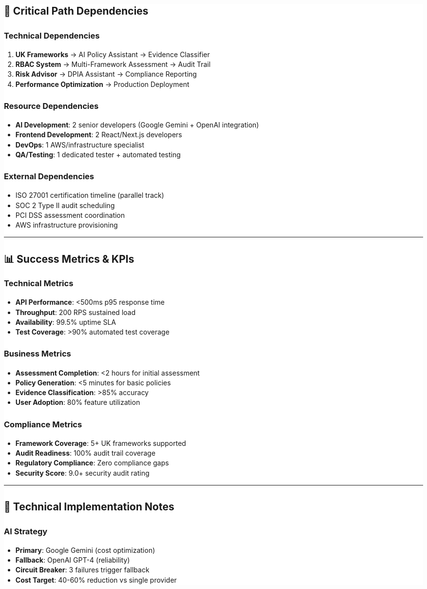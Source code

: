 
## 🎯 Critical Path Dependencies

### Technical Dependencies
1. **UK Frameworks** → AI Policy Assistant → Evidence Classifier
2. **RBAC System** → Multi-Framework Assessment → Audit Trail
3. **Risk Advisor** → DPIA Assistant → Compliance Reporting
4. **Performance Optimization** → Production Deployment

### Resource Dependencies
- **AI Development**: 2 senior developers (Google Gemini + OpenAI integration)
- **Frontend Development**: 2 React/Next.js developers
- **DevOps**: 1 AWS/infrastructure specialist
- **QA/Testing**: 1 dedicated tester + automated testing

### External Dependencies
- ISO 27001 certification timeline (parallel track)
- SOC 2 Type II audit scheduling
- PCI DSS assessment coordination
- AWS infrastructure provisioning

---

## 📊 Success Metrics & KPIs

### Technical Metrics
- **API Performance**: <500ms p95 response time
- **Throughput**: 200 RPS sustained load
- **Availability**: 99.5% uptime SLA
- **Test Coverage**: >90% automated test coverage

### Business Metrics
- **Assessment Completion**: <2 hours for initial assessment
- **Policy Generation**: <5 minutes for basic policies
- **Evidence Classification**: >85% accuracy
- **User Adoption**: 80% feature utilization

### Compliance Metrics
- **Framework Coverage**: 5+ UK frameworks supported
- **Audit Readiness**: 100% audit trail coverage
- **Regulatory Compliance**: Zero compliance gaps
- **Security Score**: 9.0+ security audit rating

---

## 🔧 Technical Implementation Notes

### AI Strategy
- **Primary**: Google Gemini (cost optimization)
- **Fallback**: OpenAI GPT-4 (reliability)
- **Circuit Breaker**: 3 failures trigger fallback
- **Cost Target**: 40-60% reduction vs single provider
